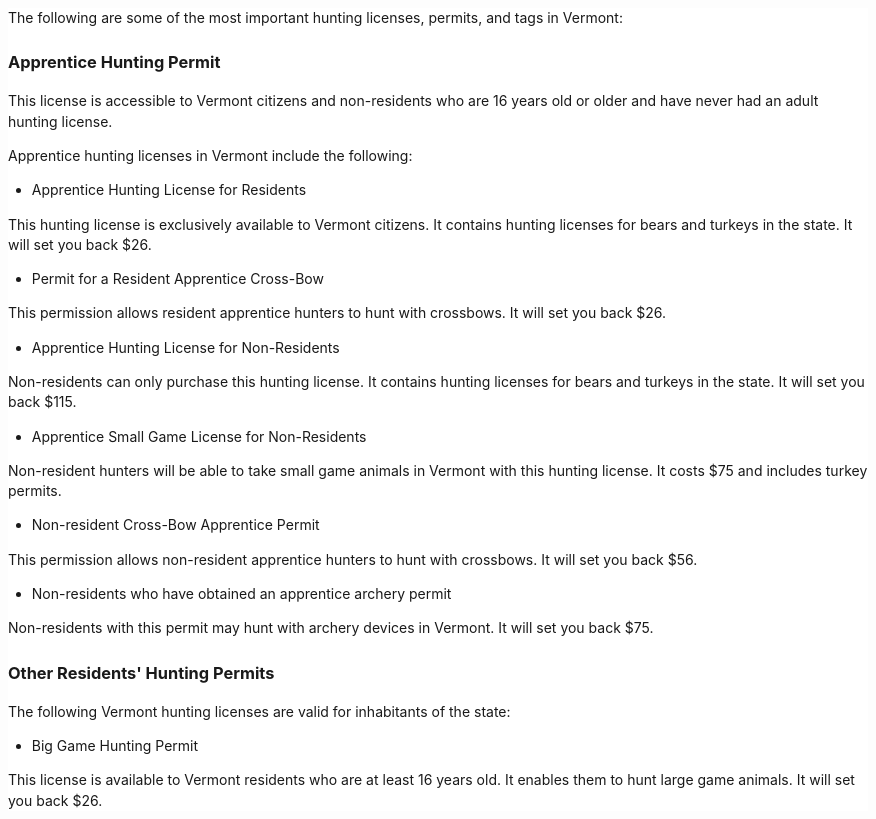 
The following are some of the most important hunting licenses, permits, and tags in Vermont:


###  **Apprentice Hunting Permit**


This license is accessible to Vermont citizens and non-residents who are 16 years old or older and have never had an adult hunting license.


Apprentice hunting licenses in Vermont include the following:


* Apprentice Hunting License for Residents


This hunting license is exclusively available to Vermont citizens. It contains hunting licenses for bears and turkeys in the state. It will set you back $26.


* Permit for a Resident Apprentice Cross-Bow


This permission allows resident apprentice hunters to hunt with crossbows. It will set you back $26.


* Apprentice Hunting License for Non-Residents


Non-residents can only purchase this hunting license. It contains hunting licenses for bears and turkeys in the state. It will set you back $115.


* Apprentice Small Game License for Non-Residents


Non-resident hunters will be able to take small game animals in Vermont with this hunting license. It costs $75 and includes turkey permits.


* Non-resident Cross-Bow Apprentice Permit


This permission allows non-resident apprentice hunters to hunt with crossbows. It will set you back $56.


* Non-residents who have obtained an apprentice archery permit


Non-residents with this permit may hunt with archery devices in Vermont. It will set you back $75.


###  **Other Residents' Hunting Permits**


The following Vermont hunting licenses are valid for inhabitants of the state:


* Big Game Hunting Permit


This license is available to Vermont residents who are at least 16 years old. It enables them to hunt large game animals. It will set you back $26.

